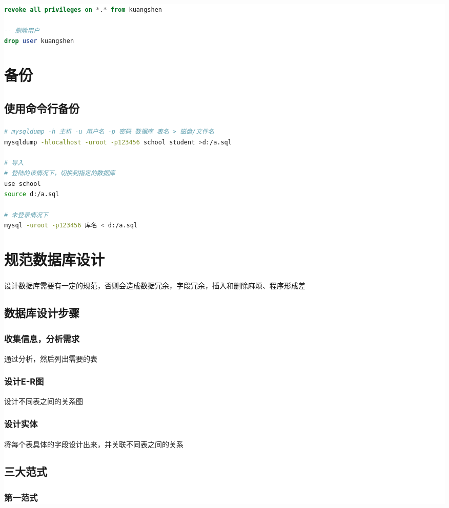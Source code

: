 ```sql
revoke all privileges on *.* from kuangshen

-- 删除用户
drop user kuangshen
```



# 备份

## 使用命令行备份

```bash
# mysqldump -h 主机 -u 用户名 -p 密码 数据库 表名 > 磁盘/文件名
mysqldump -hlocalhost -uroot -p123456 school student >d:/a.sql

# 导入
# 登陆的该情况下，切换到指定的数据库
use school
source d:/a.sql

# 未登录情况下
mysql -uroot -p123456 库名 < d:/a.sql
```



# 规范数据库设计

设计数据库需要有一定的规范，否则会造成数据冗余，字段冗余，插入和删除麻烦、程序形成差



## 数据库设计步骤

### 收集信息，分析需求

通过分析，然后列出需要的表

### 设计E-R图

设计不同表之间的关系图

### 设计实体

将每个表具体的字段设计出来，并关联不同表之间的关系

## 三大范式

### 第一范式
